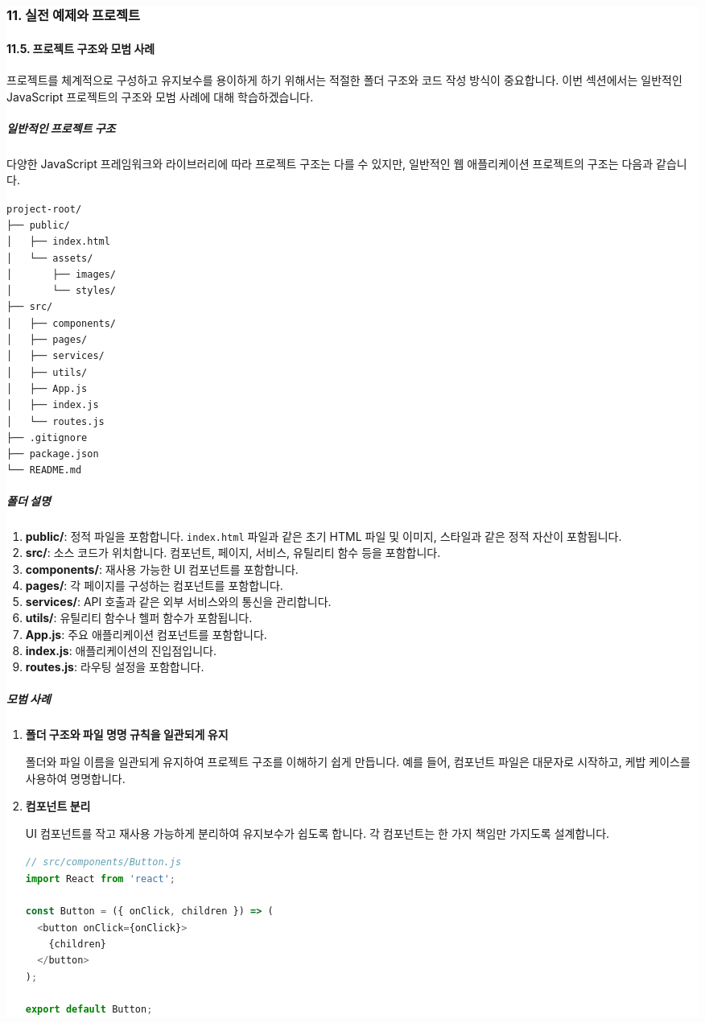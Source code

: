 ### 11. 실전 예제와 프로젝트

#### 11.5. 프로젝트 구조와 모범 사례

프로젝트를 체계적으로 구성하고 유지보수를 용이하게 하기 위해서는 적절한 폴더 구조와 코드 작성 방식이 중요합니다. 이번 섹션에서는 일반적인 JavaScript 프로젝트의 구조와 모범 사례에 대해 학습하겠습니다.

##### 일반적인 프로젝트 구조

다양한 JavaScript 프레임워크와 라이브러리에 따라 프로젝트 구조는 다를 수 있지만, 일반적인 웹 애플리케이션 프로젝트의 구조는 다음과 같습니다.

```
project-root/
├── public/
│   ├── index.html
│   └── assets/
│       ├── images/
│       └── styles/
├── src/
│   ├── components/
│   ├── pages/
│   ├── services/
│   ├── utils/
│   ├── App.js
│   ├── index.js
│   └── routes.js
├── .gitignore
├── package.json
└── README.md
```

##### 폴더 설명

1. **public/**: 정적 파일을 포함합니다. `index.html` 파일과 같은 초기 HTML 파일 및 이미지, 스타일과 같은 정적 자산이 포함됩니다.
2. **src/**: 소스 코드가 위치합니다. 컴포넌트, 페이지, 서비스, 유틸리티 함수 등을 포함합니다.
3. **components/**: 재사용 가능한 UI 컴포넌트를 포함합니다.
4. **pages/**: 각 페이지를 구성하는 컴포넌트를 포함합니다.
5. **services/**: API 호출과 같은 외부 서비스와의 통신을 관리합니다.
6. **utils/**: 유틸리티 함수나 헬퍼 함수가 포함됩니다.
7. **App.js**: 주요 애플리케이션 컴포넌트를 포함합니다.
8. **index.js**: 애플리케이션의 진입점입니다.
9. **routes.js**: 라우팅 설정을 포함합니다.

##### 모범 사례

1. **폴더 구조와 파일 명명 규칙을 일관되게 유지**

   폴더와 파일 이름을 일관되게 유지하여 프로젝트 구조를 이해하기 쉽게 만듭니다. 예를 들어, 컴포넌트 파일은 대문자로 시작하고, 케밥 케이스를 사용하여 명명합니다.

2. **컴포넌트 분리**

   UI 컴포넌트를 작고 재사용 가능하게 분리하여 유지보수가 쉽도록 합니다. 각 컴포넌트는 한 가지 책임만 가지도록 설계합니다.

   ```javascript
   // src/components/Button.js
   import React from 'react';

   const Button = ({ onClick, children }) => (
     <button onClick={onClick}>
       {children}
     </button>
   );

   export default Button;
   ```
